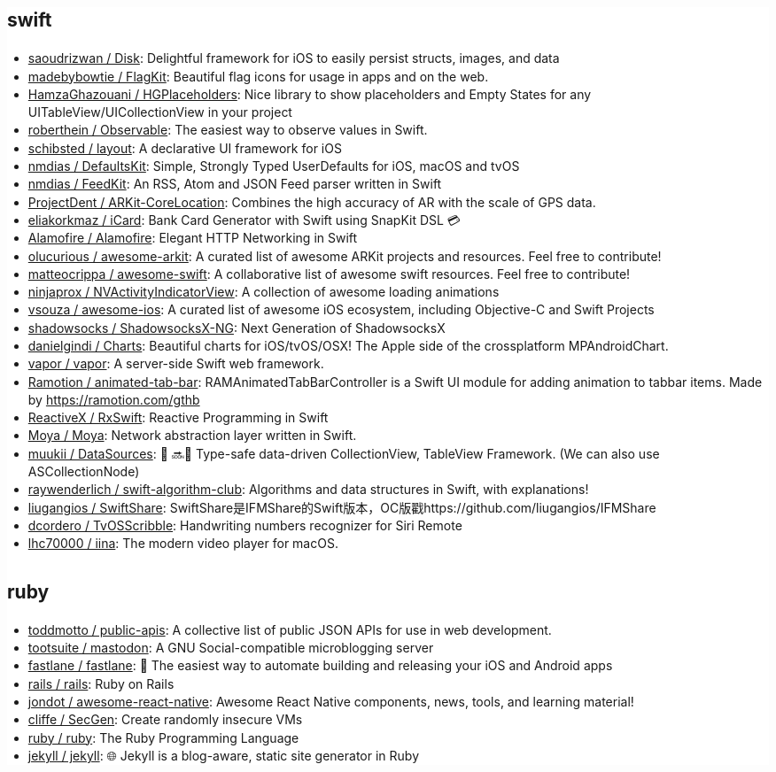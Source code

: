 ## swift 
* [saoudrizwan /  Disk](https://github.com//saoudrizwan/Disk): Delightful framework for iOS to easily persist structs, images, and data 
* [madebybowtie /  FlagKit](https://github.com//madebybowtie/FlagKit): Beautiful flag icons for usage in apps and on the web. 
* [HamzaGhazouani /  HGPlaceholders](https://github.com//HamzaGhazouani/HGPlaceholders): Nice library to show placeholders and Empty States for any UITableView/UICollectionView in your project 
* [roberthein /  Observable](https://github.com//roberthein/Observable): The easiest way to observe values in Swift. 
* [schibsted /  layout](https://github.com//schibsted/layout): A declarative UI framework for iOS 
* [nmdias /  DefaultsKit](https://github.com//nmdias/DefaultsKit): Simple, Strongly Typed UserDefaults for iOS, macOS and tvOS 
* [nmdias /  FeedKit](https://github.com//nmdias/FeedKit): An RSS, Atom and JSON Feed parser written in Swift 
* [ProjectDent /  ARKit-CoreLocation](https://github.com//ProjectDent/ARKit-CoreLocation): Combines the high accuracy of AR with the scale of GPS data. 
* [eliakorkmaz /  iCard](https://github.com//eliakorkmaz/iCard): Bank Card Generator with Swift using SnapKit DSL 💳 
* [Alamofire /  Alamofire](https://github.com//Alamofire/Alamofire): Elegant HTTP Networking in Swift 
* [olucurious /  awesome-arkit](https://github.com//olucurious/awesome-arkit): A curated list of awesome ARKit projects and resources. Feel free to contribute! 
* [matteocrippa /  awesome-swift](https://github.com//matteocrippa/awesome-swift): A collaborative list of awesome swift resources. Feel free to contribute! 
* [ninjaprox /  NVActivityIndicatorView](https://github.com//ninjaprox/NVActivityIndicatorView): A collection of awesome loading animations 
* [vsouza /  awesome-ios](https://github.com//vsouza/awesome-ios): A curated list of awesome iOS ecosystem, including Objective-C and Swift Projects 
* [shadowsocks /  ShadowsocksX-NG](https://github.com//shadowsocks/ShadowsocksX-NG): Next Generation of ShadowsocksX 
* [danielgindi /  Charts](https://github.com//danielgindi/Charts): Beautiful charts for iOS/tvOS/OSX! The Apple side of the crossplatform MPAndroidChart. 
* [vapor /  vapor](https://github.com//vapor/vapor): A server-side Swift web framework. 
* [Ramotion /  animated-tab-bar](https://github.com//Ramotion/animated-tab-bar): RAMAnimatedTabBarController is a Swift UI module for adding animation to tabbar items. Made by https://ramotion.com/gthb 
* [ReactiveX /  RxSwift](https://github.com//ReactiveX/RxSwift): Reactive Programming in Swift 
* [Moya /  Moya](https://github.com//Moya/Moya): Network abstraction layer written in Swift. 
* [muukii /  DataSources](https://github.com//muukii/DataSources): 💾 🔜📱 Type-safe data-driven CollectionView, TableView Framework. (We can also use ASCollectionNode) 
* [raywenderlich /  swift-algorithm-club](https://github.com//raywenderlich/swift-algorithm-club): Algorithms and data structures in Swift, with explanations! 
* [liugangios /  SwiftShare](https://github.com//liugangios/SwiftShare): SwiftShare是IFMShare的Swift版本，OC版戳https://github.com/liugangios/IFMShare 
* [dcordero /  TvOSScribble](https://github.com//dcordero/TvOSScribble): Handwriting numbers recognizer for Siri Remote 
* [lhc70000 /  iina](https://github.com//lhc70000/iina): The modern video player for macOS. 

## ruby 
* [toddmotto /  public-apis](https://github.com//toddmotto/public-apis): A collective list of public JSON APIs for use in web development. 
* [tootsuite /  mastodon](https://github.com//tootsuite/mastodon): A GNU Social-compatible microblogging server 
* [fastlane /  fastlane](https://github.com//fastlane/fastlane): 🚀 The easiest way to automate building and releasing your iOS and Android apps 
* [rails /  rails](https://github.com//rails/rails): Ruby on Rails 
* [jondot /  awesome-react-native](https://github.com//jondot/awesome-react-native): Awesome React Native components, news, tools, and learning material! 
* [cliffe /  SecGen](https://github.com//cliffe/SecGen): Create randomly insecure VMs 
* [ruby /  ruby](https://github.com//ruby/ruby): The Ruby Programming Language 
* [jekyll /  jekyll](https://github.com//jekyll/jekyll): 🌐 Jekyll is a blog-aware, static site generator in Ruby 